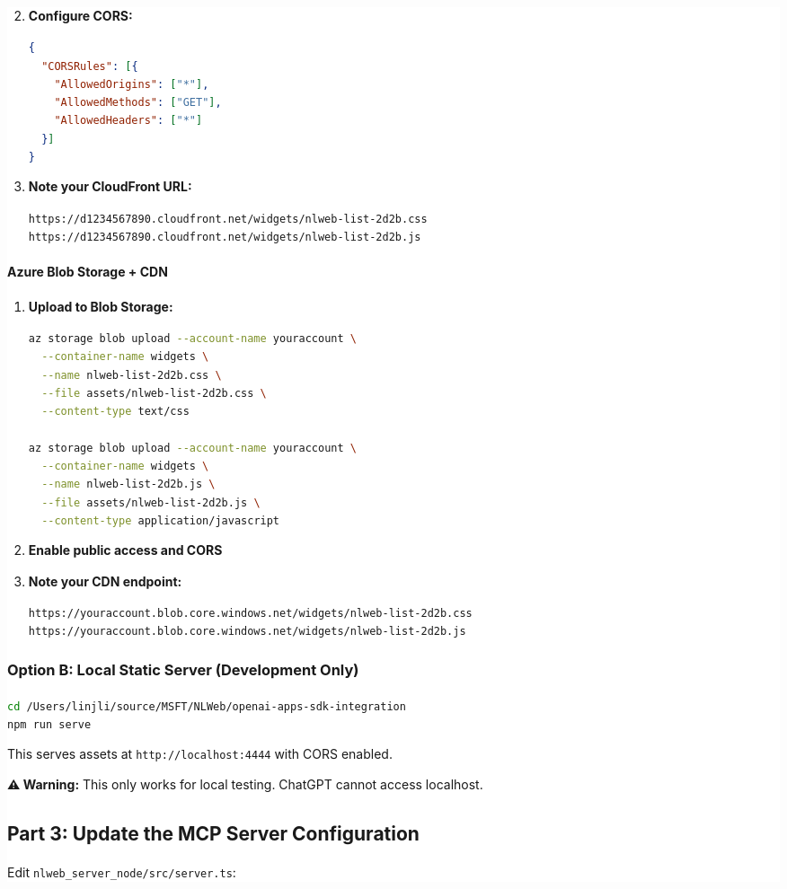 2. **Configure CORS:**
   ```json
   {
     "CORSRules": [{
       "AllowedOrigins": ["*"],
       "AllowedMethods": ["GET"],
       "AllowedHeaders": ["*"]
     }]
   }
   ```

3. **Note your CloudFront URL:**
   ```
   https://d1234567890.cloudfront.net/widgets/nlweb-list-2d2b.css
   https://d1234567890.cloudfront.net/widgets/nlweb-list-2d2b.js
   ```

#### Azure Blob Storage + CDN

1. **Upload to Blob Storage:**
   ```bash
   az storage blob upload --account-name youraccount \
     --container-name widgets \
     --name nlweb-list-2d2b.css \
     --file assets/nlweb-list-2d2b.css \
     --content-type text/css
     
   az storage blob upload --account-name youraccount \
     --container-name widgets \
     --name nlweb-list-2d2b.js \
     --file assets/nlweb-list-2d2b.js \
     --content-type application/javascript
   ```

2. **Enable public access and CORS**

3. **Note your CDN endpoint:**
   ```
   https://youraccount.blob.core.windows.net/widgets/nlweb-list-2d2b.css
   https://youraccount.blob.core.windows.net/widgets/nlweb-list-2d2b.js
   ```

### Option B: Local Static Server (Development Only)

```bash
cd /Users/linjli/source/MSFT/NLWeb/openai-apps-sdk-integration
npm run serve
```

This serves assets at `http://localhost:4444` with CORS enabled.

**⚠️ Warning:** This only works for local testing. ChatGPT cannot access localhost.

## Part 3: Update the MCP Server Configuration

Edit `nlweb_server_node/src/server.ts`:
